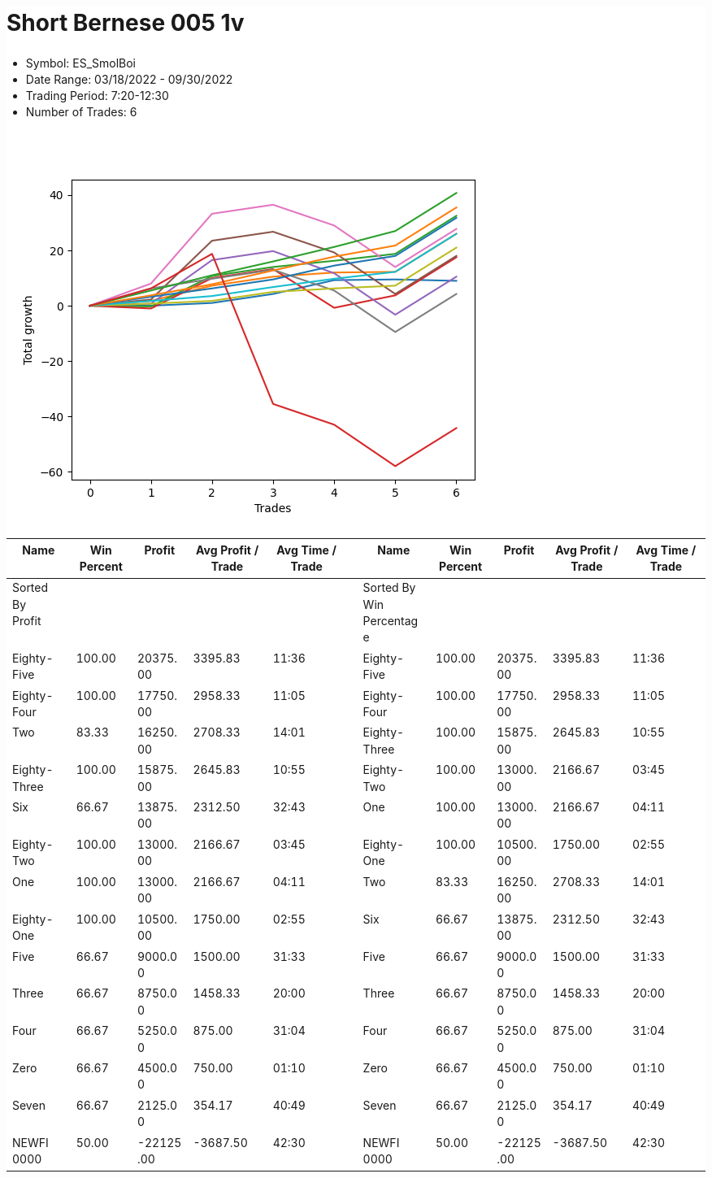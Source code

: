 # Short Bernese 005 1v 
- Symbol: ES_SmolBoi
- Date Range: 03/18/2022 - 09/30/2022
- Trading Period: 7:20-12:30
- Number of Trades: 6

![Plot](ShortBernese0051vES_SmolBoi.png)

| Name | Win Percent | Profit | Avg Profit / Trade | Avg Time / Trade |      | Name | Win Percent | Profit | Avg Profit / Trade | Avg Time / Trade |
| ---- | ----------- | ------ | ------------------ | ---------------- | ---- | ---- | ----------- | ------ | ------------------ | ---------------- |
| Sorted By <br> Profit | | | | | | Sorted By <br> Win Percentage ||||
| Eighty-Five | 100.00 | 20375.00 | 3395.83 | 11:36 |     | Eighty-Five | 100.00 | 20375.00 | 3395.83 | 11:36 |
| Eighty-Four | 100.00 | 17750.00 | 2958.33 | 11:05 |     | Eighty-Four | 100.00 | 17750.00 | 2958.33 | 11:05 |
| Two | 83.33 | 16250.00 | 2708.33 | 14:01 |     | Eighty-Three | 100.00 | 15875.00 | 2645.83 | 10:55 |
| Eighty-Three | 100.00 | 15875.00 | 2645.83 | 10:55 |     | Eighty-Two | 100.00 | 13000.00 | 2166.67 | 03:45 |
| Six | 66.67 | 13875.00 | 2312.50 | 32:43 |     | One | 100.00 | 13000.00 | 2166.67 | 04:11 |
| Eighty-Two | 100.00 | 13000.00 | 2166.67 | 03:45 |     | Eighty-One | 100.00 | 10500.00 | 1750.00 | 02:55 |
| One | 100.00 | 13000.00 | 2166.67 | 04:11 |     | Two | 83.33 | 16250.00 | 2708.33 | 14:01 |
| Eighty-One | 100.00 | 10500.00 | 1750.00 | 02:55 |     | Six | 66.67 | 13875.00 | 2312.50 | 32:43 |
| Five | 66.67 | 9000.00 | 1500.00 | 31:33 |     | Five | 66.67 | 9000.00 | 1500.00 | 31:33 |
| Three | 66.67 | 8750.00 | 1458.33 | 20:00 |     | Three | 66.67 | 8750.00 | 1458.33 | 20:00 |
| Four | 66.67 | 5250.00 | 875.00 | 31:04 |     | Four | 66.67 | 5250.00 | 875.00 | 31:04 |
| Zero | 66.67 | 4500.00 | 750.00 | 01:10 |     | Zero | 66.67 | 4500.00 | 750.00 | 01:10 |
| Seven | 66.67 | 2125.00 | 354.17 | 40:49 |     | Seven | 66.67 | 2125.00 | 354.17 | 40:49 |
| NEWFI 0000 | 50.00 | -22125.00 | -3687.50 | 42:30 |     | NEWFI 0000 | 50.00 | -22125.00 | -3687.50 | 42:30 |
